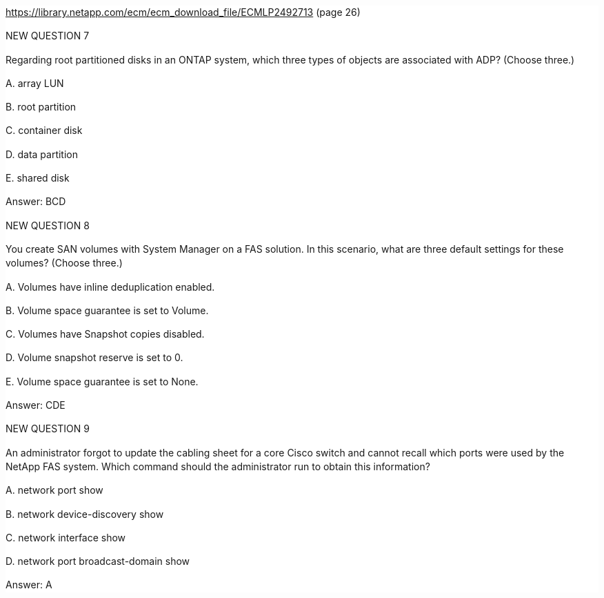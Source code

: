 https://library.netapp.com/ecm/ecm_download_file/ECMLP2492713 (page 26)

 

NEW QUESTION 7

Regarding root partitioned disks in an ONTAP system, which three types of objects are associated with ADP? (Choose three.)

 

A. array LUN

B. root partition

C. container disk

D. data partition

E. shared disk

 

Answer: BCD

 

NEW QUESTION 8

You create SAN volumes with System Manager on a FAS solution. In this scenario, what are three default settings for these volumes? (Choose three.)

 

A. Volumes have inline deduplication enabled.

B. Volume space guarantee is set to Volume.

C. Volumes have Snapshot copies disabled.

D. Volume snapshot reserve is set to 0.

E. Volume space guarantee is set to None.

 

Answer: CDE

 

NEW QUESTION 9

An administrator forgot to update the cabling sheet for a core Cisco switch and cannot recall which ports were used by the NetApp FAS system. Which command should the administrator run to obtain this information?

 

A. network port show

B. network device-discovery show

C. network interface show

D. network port broadcast-domain show

 

Answer: A
